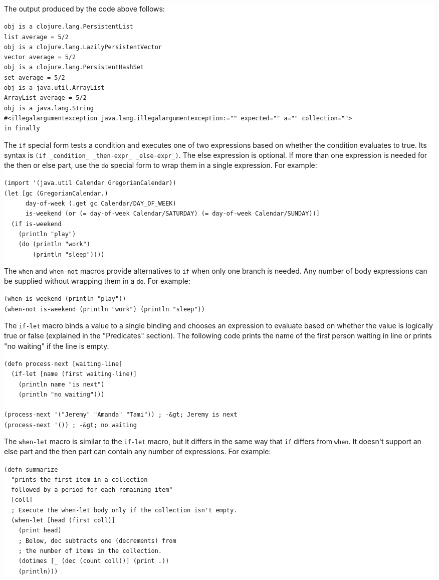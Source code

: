 The output produced by the code above follows:

    obj is a clojure.lang.PersistentList
    list average = 5/2
    obj is a clojure.lang.LazilyPersistentVector
    vector average = 5/2
    obj is a clojure.lang.PersistentHashSet
    set average = 5/2
    obj is a java.util.ArrayList
    ArrayList average = 5/2
    obj is a java.lang.String
    #<illegalargumentexception java.lang.illegalargumentexception:="" expected="" a="" collection="">
    in finally

The `if` special form tests a condition and executes one of two expressions based on whether the condition evaluates to true. Its syntax is `(if _condition_ _then-expr_ _else-expr_)`. The else expression is optional. If more than one expression is needed for the then or else part, use the `do` special form to wrap them in a single expression. For example:

    (import '(java.util Calendar GregorianCalendar))
    (let [gc (GregorianCalendar.)
          day-of-week (.get gc Calendar/DAY_OF_WEEK)
          is-weekend (or (= day-of-week Calendar/SATURDAY) (= day-of-week Calendar/SUNDAY))]
      (if is-weekend
        (println "play")
        (do (println "work")
            (println "sleep"))))

The `when` and `when-not` macros provide alternatives to `if` when only one branch is needed. Any number of body expressions can be supplied without wrapping them in a `do`. For example:

    (when is-weekend (println "play"))
    (when-not is-weekend (println "work") (println "sleep"))

The `if-let` macro binds a value to a single binding and chooses an expression to evaluate based on whether the value is logically true or false (explained in the "Predicates" section). The following code prints the name of the first person waiting in line or prints "no waiting" if the line is empty.

    (defn process-next [waiting-line]
      (if-let [name (first waiting-line)]
        (println name "is next")
        (println "no waiting")))

    (process-next '("Jeremy" "Amanda" "Tami")) ; -&gt; Jeremy is next
    (process-next '()) ; -&gt; no waiting

The `when-let` macro is similar to the `if-let` macro, but it differs in the same way that `if` differs from `when`. It doesn't support an else part and the then part can contain any number of expressions. For example:

    (defn summarize
      "prints the first item in a collection
      followed by a period for each remaining item"
      [coll]
      ; Execute the when-let body only if the collection isn't empty.
      (when-let [head (first coll)]
        (print head)
        ; Below, dec subtracts one (decrements) from
        ; the number of items in the collection.
        (dotimes [_ (dec (count coll))] (print .))
        (println)))
